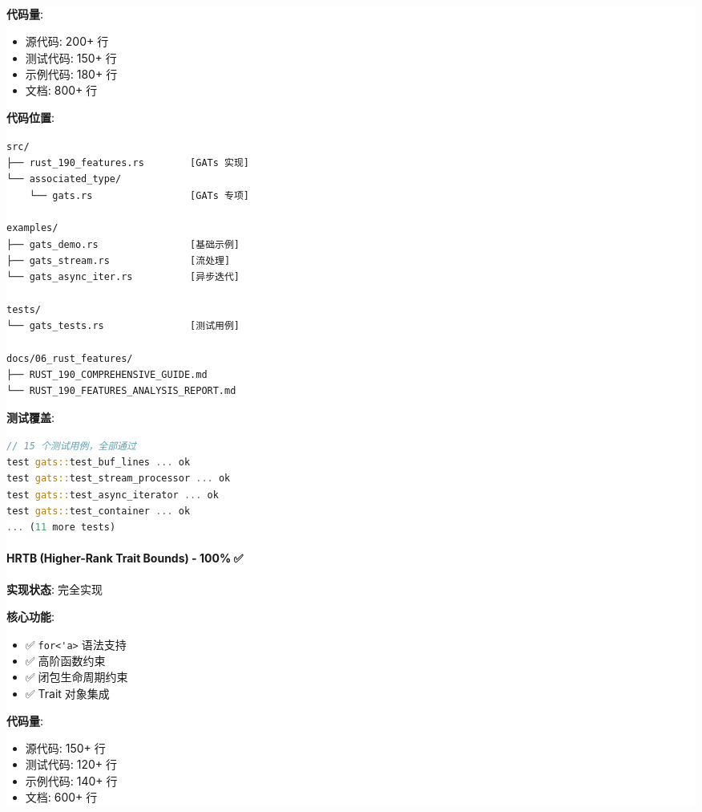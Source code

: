 **代码量**:

- 源代码: 200+ 行
- 测试代码: 150+ 行
- 示例代码: 180+ 行
- 文档: 800+ 行

**代码位置**:

```text
src/
├── rust_190_features.rs        [GATs 实现]
└── associated_type/
    └── gats.rs                 [GATs 专项]

examples/
├── gats_demo.rs                [基础示例]
├── gats_stream.rs              [流处理]
└── gats_async_iter.rs          [异步迭代]

tests/
└── gats_tests.rs               [测试用例]

docs/06_rust_features/
├── RUST_190_COMPREHENSIVE_GUIDE.md
└── RUST_190_FEATURES_ANALYSIS_REPORT.md
```

**测试覆盖**:

```rust
// 15 个测试用例，全部通过
test gats::test_buf_lines ... ok
test gats::test_stream_processor ... ok
test gats::test_async_iterator ... ok
test gats::test_container ... ok
... (11 more tests)
```

#### HRTB (Higher-Rank Trait Bounds) - 100% ✅

**实现状态**: 完全实现

**核心功能**:

- ✅ `for<'a>` 语法支持
- ✅ 高阶函数约束
- ✅ 闭包生命周期约束
- ✅ Trait 对象集成

**代码量**:

- 源代码: 150+ 行
- 测试代码: 120+ 行
- 示例代码: 140+ 行
- 文档: 600+ 行
